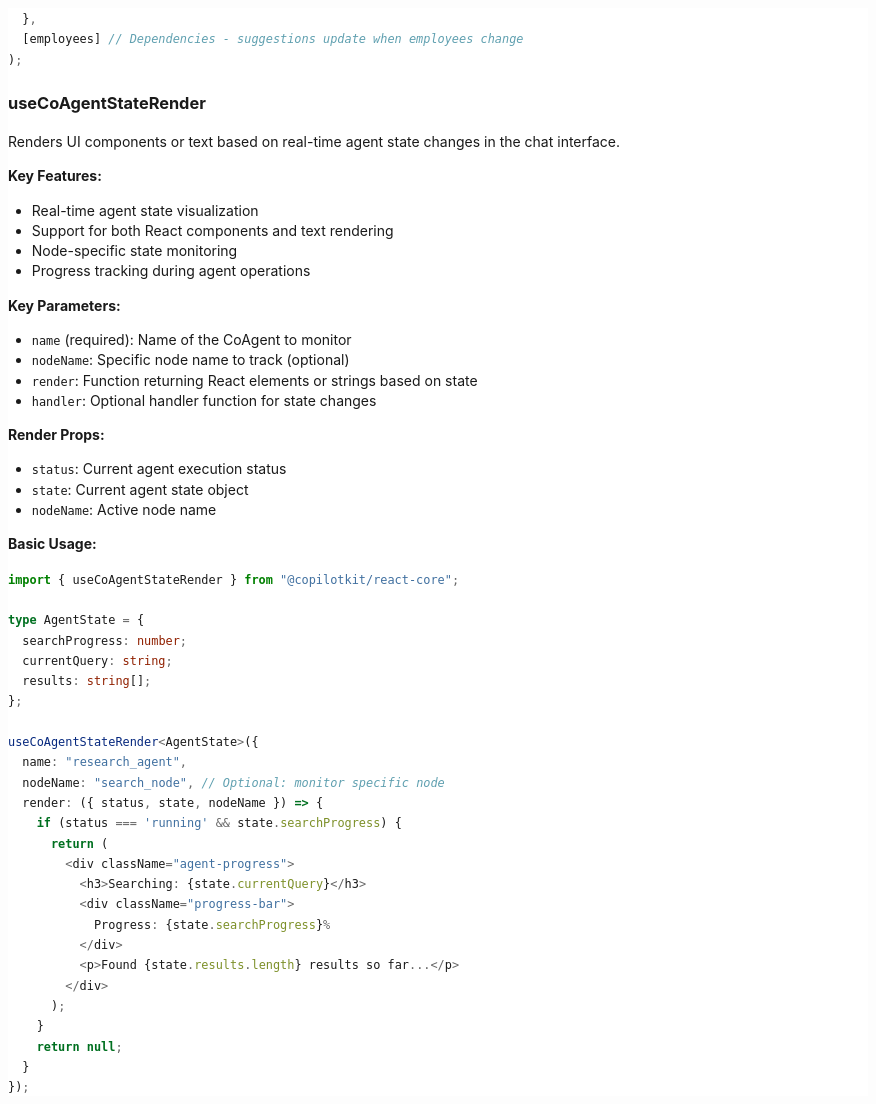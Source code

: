 ```typescript
  },
  [employees] // Dependencies - suggestions update when employees change
);
```

### useCoAgentStateRender
Renders UI components or text based on real-time agent state changes in the chat interface.

**Key Features:**
- Real-time agent state visualization
- Support for both React components and text rendering
- Node-specific state monitoring
- Progress tracking during agent operations

**Key Parameters:**
- `name` (required): Name of the CoAgent to monitor
- `nodeName`: Specific node name to track (optional)
- `render`: Function returning React elements or strings based on state
- `handler`: Optional handler function for state changes

**Render Props:**
- `status`: Current agent execution status
- `state`: Current agent state object
- `nodeName`: Active node name

**Basic Usage:**
```typescript
import { useCoAgentStateRender } from "@copilotkit/react-core";

type AgentState = {
  searchProgress: number;
  currentQuery: string;
  results: string[];
};

useCoAgentStateRender<AgentState>({
  name: "research_agent",
  nodeName: "search_node", // Optional: monitor specific node
  render: ({ status, state, nodeName }) => {
    if (status === 'running' && state.searchProgress) {
      return (
        <div className="agent-progress">
          <h3>Searching: {state.currentQuery}</h3>
          <div className="progress-bar">
            Progress: {state.searchProgress}%
          </div>
          <p>Found {state.results.length} results so far...</p>
        </div>
      );
    }
    return null;
  }
});
```
